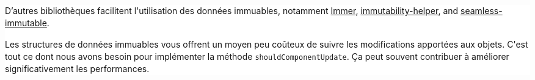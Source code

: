 D’autres bibliothèques facilitent l'utilisation des données immuables, notamment [Immer](https://github.com/mweststrate/immer), [immutability-helper](https://github.com/kolodny/immutability-helper), and [seamless-immutable](https://github.com/rtfeldman/seamless-immutable).

Les structures de données immuables vous offrent un moyen peu coûteux de suivre les modifications apportées aux objets. C'est tout ce dont nous avons besoin pour implémenter la méthode `shouldComponentUpdate`. Ça peut souvent contribuer à améliorer significativement les performances.
